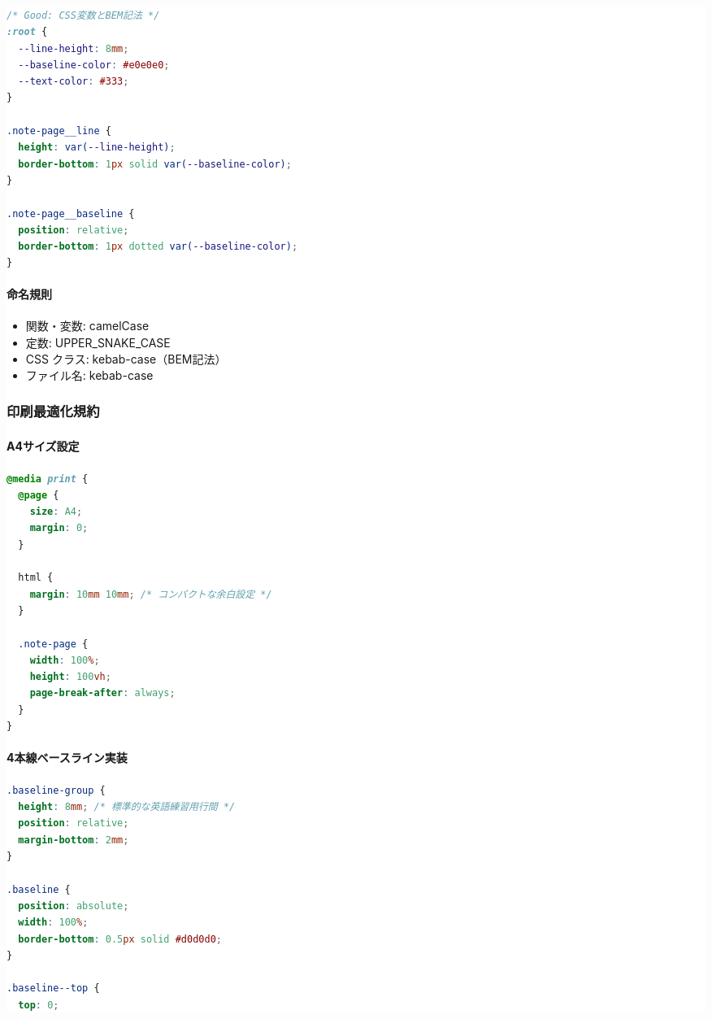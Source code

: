 ```css
/* Good: CSS変数とBEM記法 */
:root {
  --line-height: 8mm;
  --baseline-color: #e0e0e0;
  --text-color: #333;
}

.note-page__line {
  height: var(--line-height);
  border-bottom: 1px solid var(--baseline-color);
}

.note-page__baseline {
  position: relative;
  border-bottom: 1px dotted var(--baseline-color);
}
```

#### 命名規則

- 関数・変数: camelCase
- 定数: UPPER_SNAKE_CASE
- CSS クラス: kebab-case（BEM記法）
- ファイル名: kebab-case

### 印刷最適化規約

#### A4サイズ設定

```css
@media print {
  @page {
    size: A4;
    margin: 0;
  }

  html {
    margin: 10mm 10mm; /* コンパクトな余白設定 */
  }

  .note-page {
    width: 100%;
    height: 100vh;
    page-break-after: always;
  }
}
```

#### 4本線ベースライン実装

```css
.baseline-group {
  height: 8mm; /* 標準的な英語練習用行間 */
  position: relative;
  margin-bottom: 2mm;
}

.baseline {
  position: absolute;
  width: 100%;
  border-bottom: 0.5px solid #d0d0d0;
}

.baseline--top {
  top: 0;
```